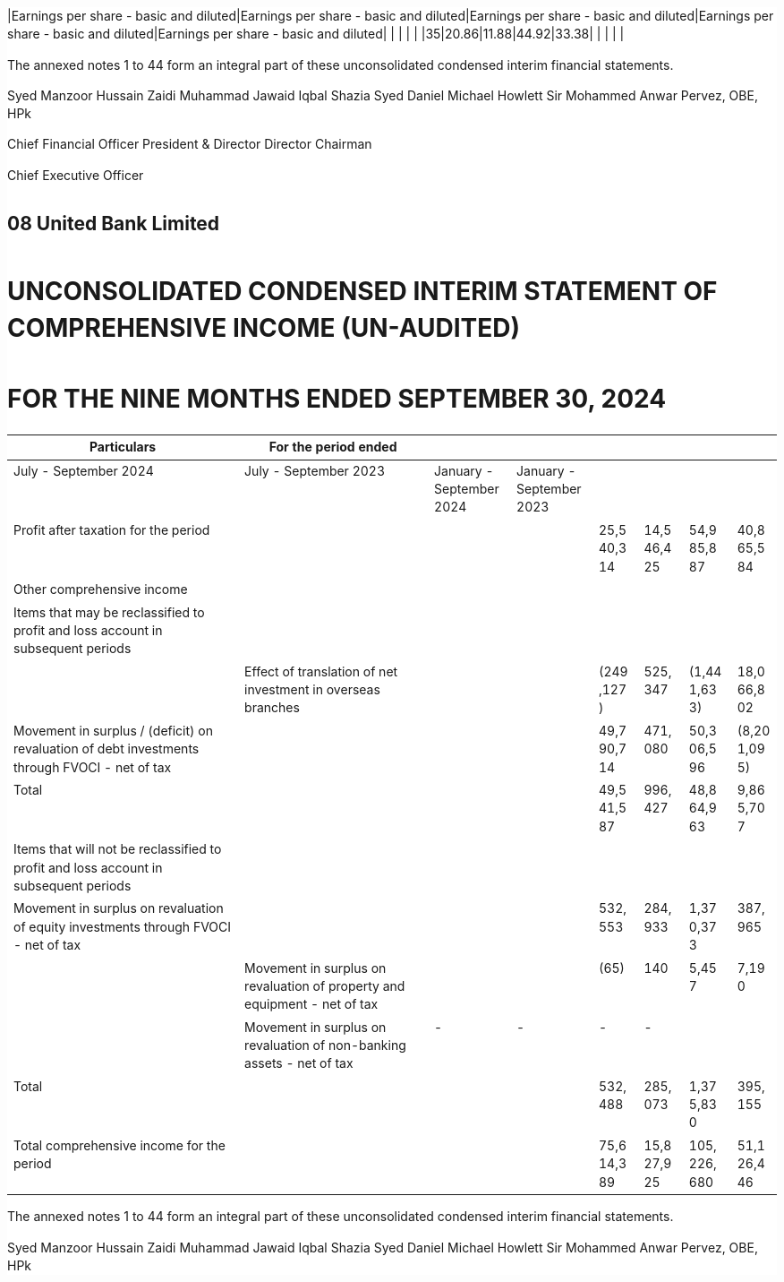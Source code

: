 |Earnings per share - basic and diluted|Earnings per share - basic and diluted|Earnings per share - basic and diluted|Earnings per share - basic and diluted|Earnings per share - basic and diluted| | | | |
|35|20.86|11.88|44.92|33.38| | | | |

The annexed notes 1 to 44 form an integral part of these unconsolidated condensed interim financial statements.

Syed Manzoor Hussain Zaidi    Muhammad Jawaid Iqbal      Shazia Syed       Daniel Michael Howlett   Sir Mohammed Anwar Pervez, OBE, HPk

Chief Financial Officer        President &            Director           Director                       Chairman

Chief Executive Officer

08    United Bank Limited
---
# UNCONSOLIDATED CONDENSED INTERIM STATEMENT OF COMPREHENSIVE INCOME (UN-AUDITED)

# FOR THE NINE MONTHS ENDED SEPTEMBER 30, 2024

|Particulars|For the period ended| | | | | | |
|---|---|---|---|---|---|---|---|
|July - September 2024|July - September 2023|January - September 2024|January - September 2023| | | | |
|Profit after taxation for the period| | | |25,540,314|14,546,425|54,985,887|40,865,584|
|Other comprehensive income| | | | | | | |
|Items that may be reclassified to profit and loss account in subsequent periods| | | | | | | |
| |Effect of translation of net investment in overseas branches| | |(249,127)|525,347|(1,441,633)|18,066,802|
|Movement in surplus / (deficit) on revaluation of debt investments through FVOCI - net of tax| | | |49,790,714|471,080|50,306,596|(8,201,095)|
|Total| | | |49,541,587|996,427|48,864,963|9,865,707|
|Items that will not be reclassified to profit and loss account in subsequent periods| | | | | | | |
|Movement in surplus on revaluation of equity investments through FVOCI - net of tax| | | |532,553|284,933|1,370,373|387,965|
| |Movement in surplus on revaluation of property and equipment - net of tax| | |(65)|140|5,457|7,190|
| |Movement in surplus on revaluation of non-banking assets - net of tax|-|-|-|-| | |
|Total| | | |532,488|285,073|1,375,830|395,155|
|Total comprehensive income for the period| | | |75,614,389|15,827,925|105,226,680|51,126,446|

The annexed notes 1 to 44 form an integral part of these unconsolidated condensed interim financial statements.

Syed Manzoor Hussain Zaidi    Muhammad Jawaid Iqbal      Shazia Syed      Daniel Michael Howlett   Sir Mohammed Anwar Pervez, OBE, HPk
